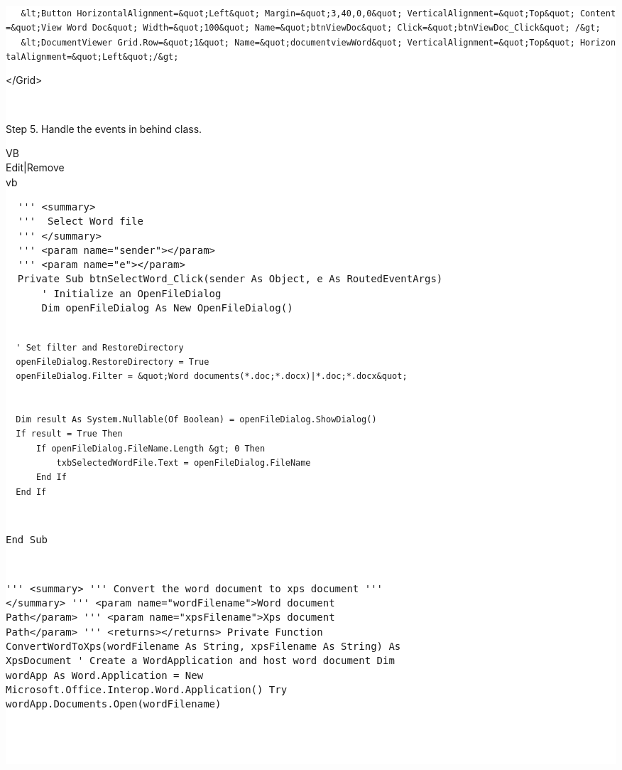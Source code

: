        &lt;Button HorizontalAlignment=&quot;Left&quot; Margin=&quot;3,40,0,0&quot; VerticalAlignment=&quot;Top&quot; Content=&quot;View Word Doc&quot; Width=&quot;100&quot; Name=&quot;btnViewDoc&quot; Click=&quot;btnViewDoc_Click&quot; /&gt;
       &lt;DocumentViewer Grid.Row=&quot;1&quot; Name=&quot;documentviewWord&quot; VerticalAlignment=&quot;Top&quot; HorizontalAlignment=&quot;Left&quot;/&gt;
   &lt;/Grid&gt;

</pre>
</div>
</div>
<div class="endscriptcode">&nbsp;</div>
<p class="MsoNormal">Step 5. Handle the events in behind class.</p>
<div class="scriptcode">
<div class="pluginEditHolder" pluginCommand="mceScriptCode">
<div class="title"><span>VB</span></div>
<div class="pluginLinkHolder"><span class="pluginEditHolderLink">Edit</span>|<span class="pluginRemoveHolderLink">Remove</span>
</div>
<span class="hidden">vb</span>
<pre class="hidden">
  ''' &lt;summary&gt;
  '''  Select Word file 
  ''' &lt;/summary&gt;
  ''' &lt;param name=&quot;sender&quot;&gt;&lt;/param&gt;
  ''' &lt;param name=&quot;e&quot;&gt;&lt;/param&gt;
  Private Sub btnSelectWord_Click(sender As Object, e As RoutedEventArgs)
      ' Initialize an OpenFileDialog
      Dim openFileDialog As New OpenFileDialog()


      ' Set filter and RestoreDirectory
      openFileDialog.RestoreDirectory = True
      openFileDialog.Filter = &quot;Word documents(*.doc;*.docx)|*.doc;*.docx&quot;


      Dim result As System.Nullable(Of Boolean) = openFileDialog.ShowDialog()
      If result = True Then
          If openFileDialog.FileName.Length &gt; 0 Then
              txbSelectedWordFile.Text = openFileDialog.FileName
          End If
      End If
  End Sub


  ''' &lt;summary&gt;
  '''  Convert the word document to xps document
  ''' &lt;/summary&gt;
  ''' &lt;param name=&quot;wordFilename&quot;&gt;Word document Path&lt;/param&gt;
  ''' &lt;param name=&quot;xpsFilename&quot;&gt;Xps document Path&lt;/param&gt;
  ''' &lt;returns&gt;&lt;/returns&gt;
  Private Function ConvertWordToXps(wordFilename As String, xpsFilename As String) As XpsDocument
      ' Create a WordApplication and host word document
      Dim wordApp As Word.Application = New Microsoft.Office.Interop.Word.Application()
      Try
          wordApp.Documents.Open(wordFilename)
